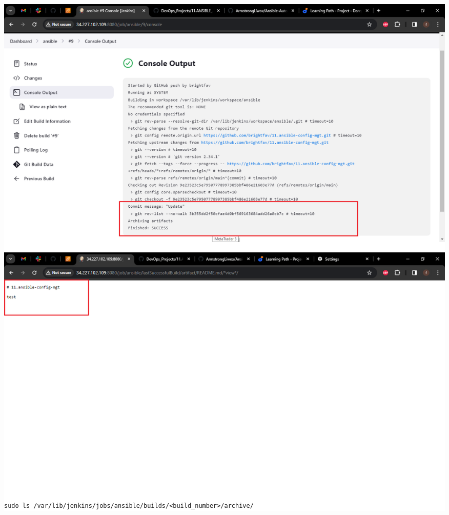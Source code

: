 ![changes shown](<img/21 change reflected.png>)

![changes in readme file](<img/22 showed changes made to readme file.png>)

```
sudo ls /var/lib/jenkins/jobs/ansible/builds/<build_number>/archive/
```

